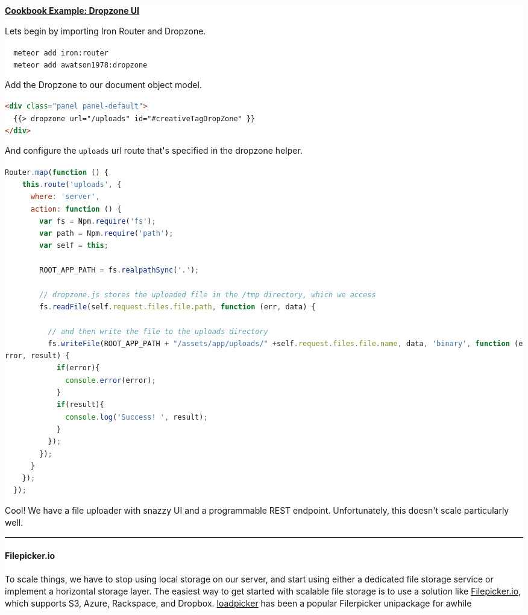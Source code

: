 **[Cookbook Example:  Dropzone UI](https://github.com/awatson1978/dropzone-ui)**  

Lets begin by importing Iron Router and Dropzone.

````sh
  meteor add iron:router
  meteor add awatson1978:dropzone
````

Add the Dropzone to our document object model.  
````html
<div class="panel panel-default">
  {{> dropzone url="/uploads" id="#creativeTagDropZone" }}
</div>
````

And configure the ``uploads`` url route that's specified in the dropzone helper.  
````js
Router.map(function () {
    this.route('uploads', {
      where: 'server',
      action: function () {
        var fs = Npm.require('fs');
        var path = Npm.require('path');
        var self = this;

        ROOT_APP_PATH = fs.realpathSync('.');

        // dropzone.js stores the uploaded file in the /tmp directory, which we access
        fs.readFile(self.request.files.file.path, function (err, data) {

          // and then write the file to the uploads directory
          fs.writeFile(ROOT_APP_PATH + "/assets/app/uploads/" +self.request.files.file.name, data, 'binary', function (error, result) {
            if(error){
              console.error(error);
            }
            if(result){
              console.log('Success! ', result);
            }
          });
        });
      }
    });
  });
````

Cool!  We have a file uploader with snazzy UI and a programmable REST endpoint.  Unfortunately, this doesn't scale particularly well.

---------------------------------------
#### Filepicker.io  

To scale things, we have to stop using local storage on our server, and start using either a dedicated file storage service or implement a horizontal storage layer.  The easiest way to get started with scalable file storage is to use a solution like [Filepicker.io](http://filepicker.io), which supports S3, Azure, Rackspace, and Dropbox.  [loadpicker](https://atmospherejs.com/mrt/loadpicker) has been a popular Filerpicker unipackage for awhile
